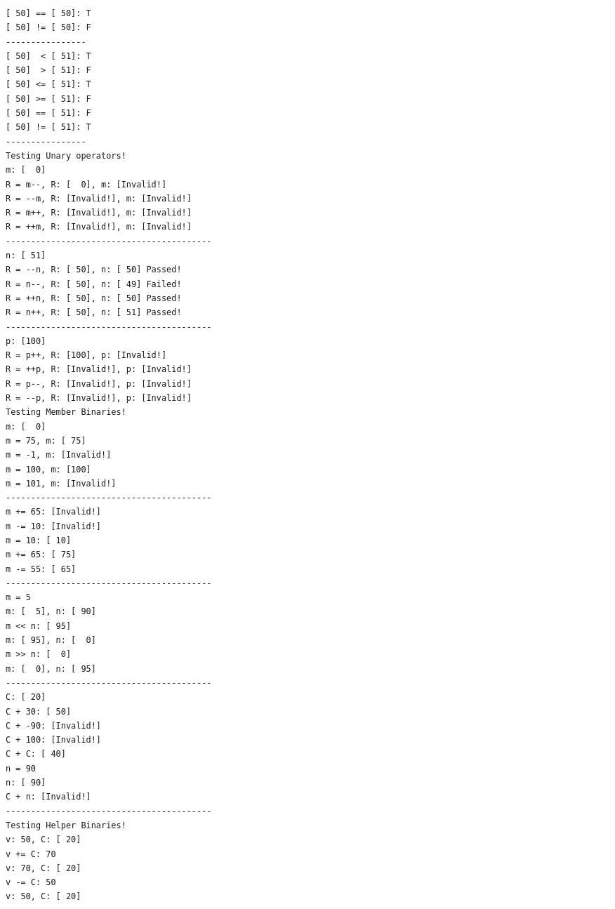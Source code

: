 ```Text
[ 50] == [ 50]: T
[ 50] != [ 50]: F
----------------
[ 50]  < [ 51]: T
[ 50]  > [ 51]: F
[ 50] <= [ 51]: T
[ 50] >= [ 51]: F
[ 50] == [ 51]: F
[ 50] != [ 51]: T
----------------
Testing Unary operators!
m: [  0]
R = m--, R: [  0], m: [Invalid!]
R = --m, R: [Invalid!], m: [Invalid!]
R = m++, R: [Invalid!], m: [Invalid!]
R = ++m, R: [Invalid!], m: [Invalid!]
-----------------------------------------
n: [ 51]
R = --n, R: [ 50], n: [ 50] Passed!
R = n--, R: [ 50], n: [ 49] Failed!
R = ++n, R: [ 50], n: [ 50] Passed!
R = n++, R: [ 50], n: [ 51] Passed!
-----------------------------------------
p: [100]
R = p++, R: [100], p: [Invalid!]
R = ++p, R: [Invalid!], p: [Invalid!]
R = p--, R: [Invalid!], p: [Invalid!]
R = --p, R: [Invalid!], p: [Invalid!]
Testing Member Binaries!
m: [  0]
m = 75, m: [ 75]
m = -1, m: [Invalid!]
m = 100, m: [100]
m = 101, m: [Invalid!]
-----------------------------------------
m += 65: [Invalid!]
m -= 10: [Invalid!]
m = 10: [ 10]
m += 65: [ 75]
m -= 55: [ 65]
-----------------------------------------
m = 5
m: [  5], n: [ 90]
m << n: [ 95]
m: [ 95], n: [  0]
m >> n: [  0]
m: [  0], n: [ 95]
-----------------------------------------
C: [ 20]
C + 30: [ 50]
C + -90: [Invalid!]
C + 100: [Invalid!]
C + C: [ 40]
n = 90
n: [ 90]
C + n: [Invalid!]
-----------------------------------------
Testing Helper Binaries!
v: 50, C: [ 20]
v += C: 70
v: 70, C: [ 20]
v -= C: 50
v: 50, C: [ 20]
```